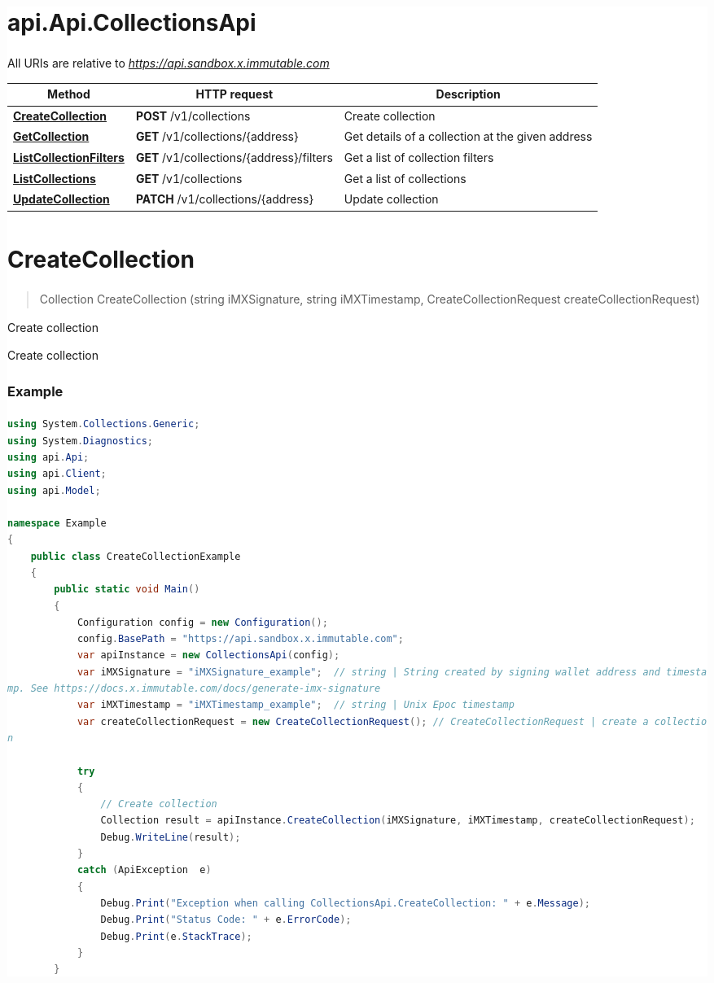 # api.Api.CollectionsApi

All URIs are relative to *https://api.sandbox.x.immutable.com*

| Method | HTTP request | Description |
|--------|--------------|-------------|
| [**CreateCollection**](CollectionsApi.md#createcollection) | **POST** /v1/collections | Create collection |
| [**GetCollection**](CollectionsApi.md#getcollection) | **GET** /v1/collections/{address} | Get details of a collection at the given address |
| [**ListCollectionFilters**](CollectionsApi.md#listcollectionfilters) | **GET** /v1/collections/{address}/filters | Get a list of collection filters |
| [**ListCollections**](CollectionsApi.md#listcollections) | **GET** /v1/collections | Get a list of collections |
| [**UpdateCollection**](CollectionsApi.md#updatecollection) | **PATCH** /v1/collections/{address} | Update collection |

<a name="createcollection"></a>
# **CreateCollection**
> Collection CreateCollection (string iMXSignature, string iMXTimestamp, CreateCollectionRequest createCollectionRequest)

Create collection

Create collection

### Example
```csharp
using System.Collections.Generic;
using System.Diagnostics;
using api.Api;
using api.Client;
using api.Model;

namespace Example
{
    public class CreateCollectionExample
    {
        public static void Main()
        {
            Configuration config = new Configuration();
            config.BasePath = "https://api.sandbox.x.immutable.com";
            var apiInstance = new CollectionsApi(config);
            var iMXSignature = "iMXSignature_example";  // string | String created by signing wallet address and timestamp. See https://docs.x.immutable.com/docs/generate-imx-signature
            var iMXTimestamp = "iMXTimestamp_example";  // string | Unix Epoc timestamp
            var createCollectionRequest = new CreateCollectionRequest(); // CreateCollectionRequest | create a collection

            try
            {
                // Create collection
                Collection result = apiInstance.CreateCollection(iMXSignature, iMXTimestamp, createCollectionRequest);
                Debug.WriteLine(result);
            }
            catch (ApiException  e)
            {
                Debug.Print("Exception when calling CollectionsApi.CreateCollection: " + e.Message);
                Debug.Print("Status Code: " + e.ErrorCode);
                Debug.Print(e.StackTrace);
            }
        }
```